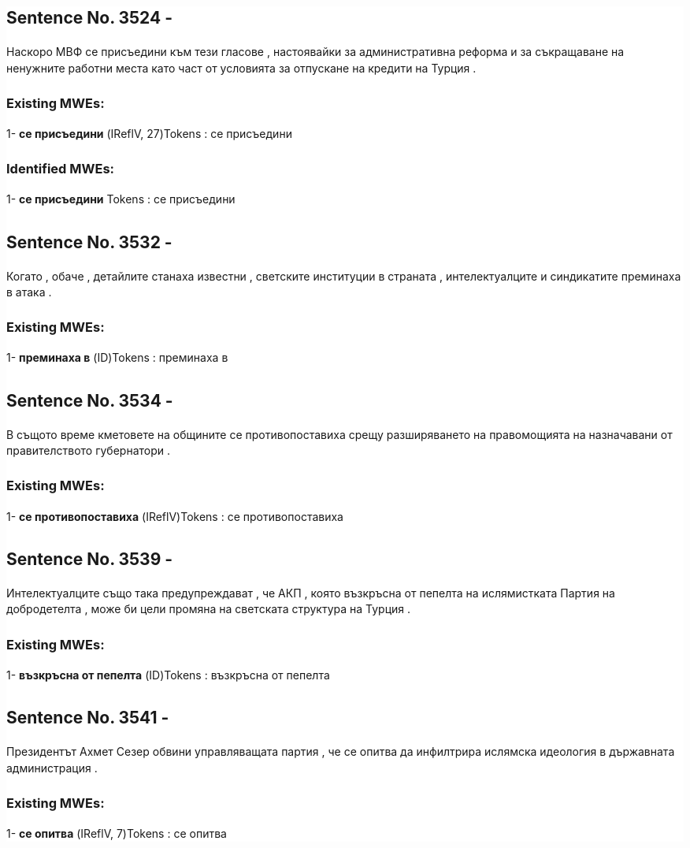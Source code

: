 ## Sentence No. 3524 - 
Наскоро МВФ се присъедини към тези гласове , настоявайки за административна реформа и за съкращаване на ненужните работни места като част от условията за отпускане на кредити на Турция .
### Existing MWEs: 
1- **се присъедини** (IReflV, 27)Tokens : 
се
присъедини

### Identified MWEs: 
1- **се присъедини** Tokens : 
се
присъедини

## Sentence No. 3532 - 
Когато , обаче , детайлите станаха известни , светските институции в страната , интелектуалците и синдикатите преминаха в атака .
### Existing MWEs: 
1- **преминаха в** (ID)Tokens : 
преминаха
в

## Sentence No. 3534 - 
В същото време кметовете на общините се противопоставиха срещу разширяването на правомощията на назначавани от правителството губернатори .
### Existing MWEs: 
1- **се противопоставиха** (IReflV)Tokens : 
се
противопоставиха

## Sentence No. 3539 - 
Интелектуалците също така предупреждават , че АКП , която възкръсна от пепелта на ислямистката Партия на добродетелта , може би цели промяна на светската структура на Турция .
### Existing MWEs: 
1- **възкръсна от пепелта** (ID)Tokens : 
възкръсна
от
пепелта

## Sentence No. 3541 - 
Президентът Ахмет Сезер обвини управляващата партия , че се опитва да инфилтрира ислямска идеология в държавната администрация .
### Existing MWEs: 
1- **се опитва** (IReflV, 7)Tokens : 
се
опитва
